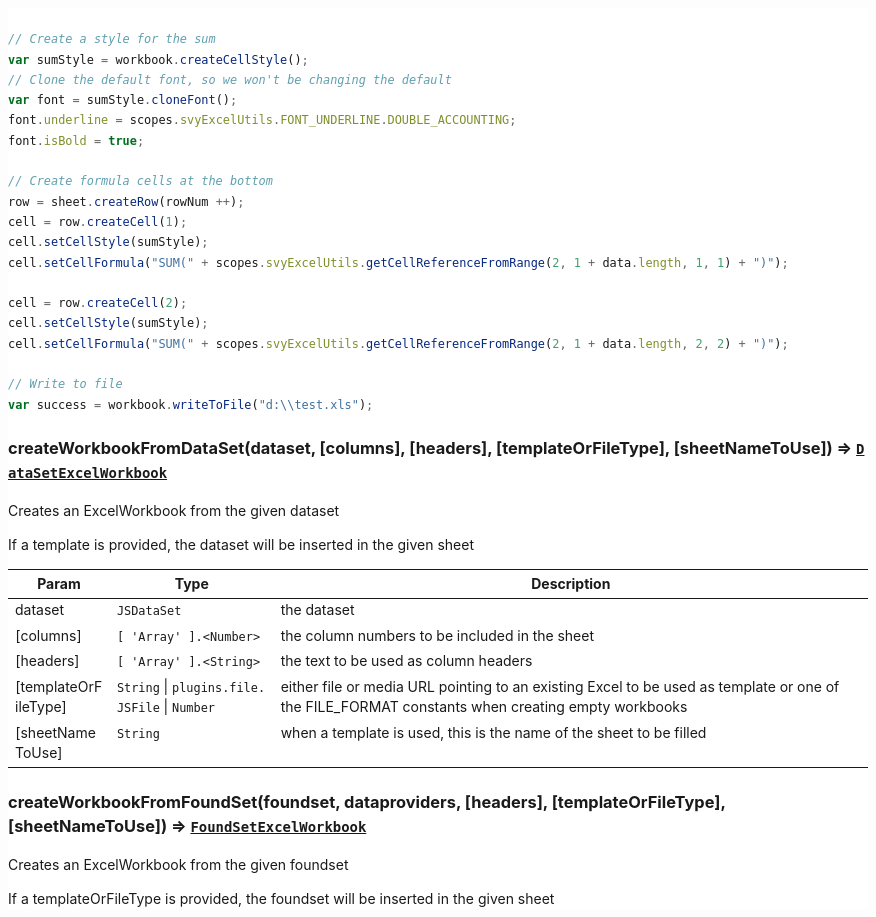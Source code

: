 ```js

// Create a style for the sum
var sumStyle = workbook.createCellStyle();
// Clone the default font, so we won't be changing the default
var font = sumStyle.cloneFont();
font.underline = scopes.svyExcelUtils.FONT_UNDERLINE.DOUBLE_ACCOUNTING;
font.isBold = true;

// Create formula cells at the bottom
row = sheet.createRow(rowNum ++);
cell = row.createCell(1);
cell.setCellStyle(sumStyle);
cell.setCellFormula("SUM(" + scopes.svyExcelUtils.getCellReferenceFromRange(2, 1 + data.length, 1, 1) + ")");

cell = row.createCell(2);
cell.setCellStyle(sumStyle);
cell.setCellFormula("SUM(" + scopes.svyExcelUtils.getCellReferenceFromRange(2, 1 + data.length, 2, 2) + ")");

// Write to file
var success = workbook.writeToFile("d:\\test.xls");
```

### createWorkbookFromDataSet(dataset, \[columns], \[headers], \[templateOrFileType], \[sheetNameToUse]) ⇒ [`DataSetExcelWorkbook`](api-svyexcelutils.md#datasetexcelworkbook-servoyexcelworkbook)

Creates an ExcelWorkbook from the given dataset

If a template is provided, the dataset will be inserted in the given sheet

| Param                 | Type                                          | Description                                                                                                                                      |
| --------------------- | --------------------------------------------- | ------------------------------------------------------------------------------------------------------------------------------------------------ |
| dataset               | `JSDataSet`                                   | the dataset                                                                                                                                      |
| \[columns]            | `[ 'Array' ].<Number>`                        | the column numbers to be included in the sheet                                                                                                   |
| \[headers]            | `[ 'Array' ].<String>`                        | the text to be used as column headers                                                                                                            |
| \[templateOrFileType] | `String` \| `plugins.file.JSFile` \| `Number` | either file or media URL pointing to an existing Excel to be used as template or one of the FILE\_FORMAT constants when creating empty workbooks |
| \[sheetNameToUse]     | `String`                                      | when a template is used, this is the name of the sheet to be filled                                                                              |

### createWorkbookFromFoundSet(foundset, dataproviders, \[headers], \[templateOrFileType], \[sheetNameToUse]) ⇒ [`FoundSetExcelWorkbook`](api-svyexcelutils.md#foundsetexcelworkbook-servoyexcelworkbook)

Creates an ExcelWorkbook from the given foundset

If a templateOrFileType is provided, the foundset will be inserted in the given sheet
